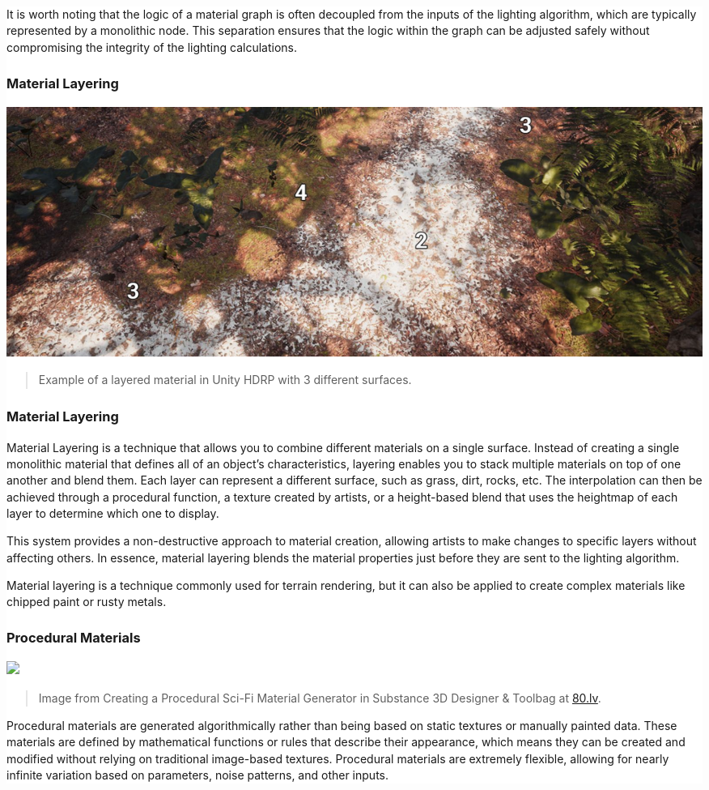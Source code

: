 It is worth noting that the logic of a material graph is often decoupled from the inputs of the lighting algorithm, which are typically represented by a monolithic node. This separation ensures that the logic within the graph can be adjusted safely without compromising the integrity of the lighting calculations.

### Material Layering

[![](../assets/Images/MaterialLayering.png)](https://unity3d.com/files/solutions/photogrammetry/Unity-Photogrammetry-Workflow-Layered-Shader_v2.pdf)

> Example of a layered material in Unity HDRP with 3 different surfaces.

### Material Layering

Material Layering is a technique that allows you to combine different materials on a single surface. Instead of creating a single monolithic material that defines all of an object’s characteristics, layering enables you to stack multiple materials on top of one another and blend them. Each layer can represent a different surface, such as grass, dirt, rocks, etc. The interpolation can then be achieved through a procedural function, a texture created by artists, or a height-based blend that uses the heightmap of each layer to determine which one to display.

This system provides a non-destructive approach to material creation, allowing artists to make changes to specific layers without affecting others. In essence, material layering blends the material properties just before they are sent to the lighting algorithm.

Material layering is a technique commonly used for terrain rendering, but it can also be applied to create complex materials like chipped paint or rusty metals.

### Procedural Materials

[![](https://cdn.80.lv/api/upload/content/09/images/6303dc9595c76/widen_920x0.jpeg)](https://80.lv/articles/creating-a-procedural-sci-fi-material-generator-in-substance-3d-designer-toolbag/)

> Image from Creating a Procedural Sci-Fi Material Generator in Substance 3D Designer & Toolbag at [80.lv](https://80.lv).

Procedural materials are generated algorithmically rather than being based on static textures or manually painted data. These materials are defined by mathematical functions or rules that describe their appearance, which means they can be created and modified without relying on traditional image-based textures. Procedural materials are extremely flexible, allowing for nearly infinite variation based on parameters, noise patterns, and other inputs.
